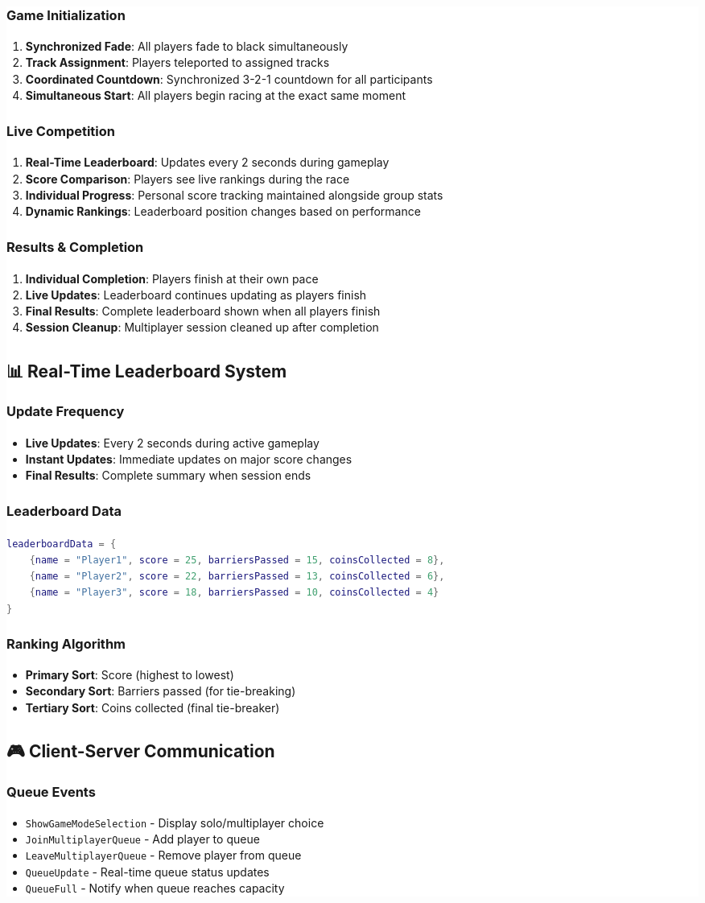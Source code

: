 ### Game Initialization
1. **Synchronized Fade**: All players fade to black simultaneously
2. **Track Assignment**: Players teleported to assigned tracks
3. **Coordinated Countdown**: Synchronized 3-2-1 countdown for all participants
4. **Simultaneous Start**: All players begin racing at the exact same moment

### Live Competition
1. **Real-Time Leaderboard**: Updates every 2 seconds during gameplay
2. **Score Comparison**: Players see live rankings during the race
3. **Individual Progress**: Personal score tracking maintained alongside group stats
4. **Dynamic Rankings**: Leaderboard position changes based on performance

### Results & Completion
1. **Individual Completion**: Players finish at their own pace
2. **Live Updates**: Leaderboard continues updating as players finish
3. **Final Results**: Complete leaderboard shown when all players finish
4. **Session Cleanup**: Multiplayer session cleaned up after completion

## 📊 Real-Time Leaderboard System

### Update Frequency
- **Live Updates**: Every 2 seconds during active gameplay
- **Instant Updates**: Immediate updates on major score changes
- **Final Results**: Complete summary when session ends

### Leaderboard Data
```lua
leaderboardData = {
    {name = "Player1", score = 25, barriersPassed = 15, coinsCollected = 8},
    {name = "Player2", score = 22, barriersPassed = 13, coinsCollected = 6},
    {name = "Player3", score = 18, barriersPassed = 10, coinsCollected = 4}
}
```

### Ranking Algorithm
- **Primary Sort**: Score (highest to lowest)
- **Secondary Sort**: Barriers passed (for tie-breaking)
- **Tertiary Sort**: Coins collected (final tie-breaker)

## 🎮 Client-Server Communication

### Queue Events
- `ShowGameModeSelection` - Display solo/multiplayer choice
- `JoinMultiplayerQueue` - Add player to queue
- `LeaveMultiplayerQueue` - Remove player from queue
- `QueueUpdate` - Real-time queue status updates
- `QueueFull` - Notify when queue reaches capacity

